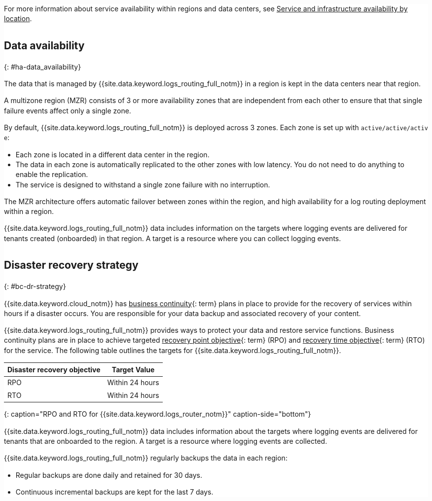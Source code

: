 For more information about service availability within regions and data centers, see [Service and infrastructure availability by location](/docs/overview?topic=overview-services_region).

## Data availability
{: #ha-data_availability}

The data that is managed by {{site.data.keyword.logs_routing_full_notm}} in a region is kept in the data centers near that region.

A multizone region (MZR) consists of 3 or more availability zones that are independent from each other to ensure that that single failure events affect only a single zone.

By default, {{site.data.keyword.logs_routing_full_notm}} is deployed across 3 zones. Each zone is set up with `active/active/active`:
* Each zone is located in a different data center in the region.
* The data in each zone is automatically replicated to the other zones with low latency. You do not need to do anything to enable the replication.
* The service is designed to withstand a single zone failure with no interruption.

The MZR architecture offers automatic failover between zones within the region, and high availability for a log routing deployment within a region.

{{site.data.keyword.logs_routing_full_notm}} data includes information on the targets where logging events are delivered for tenants created (onboarded) in that region. A target is a resource where you can collect logging events.


## Disaster recovery strategy
{: #bc-dr-strategy}

{{site.data.keyword.cloud_notm}} has [business continuity](#x3026801){: term} plans in place to provide for the recovery of services within hours if a disaster occurs. You are responsible for your data backup and associated recovery of your content.

{{site.data.keyword.logs_routing_full_notm}} provides ways to protect your data and restore service functions. Business continuity plans are in place to achieve targeted [recovery point objective](#x3429911){: term} (RPO) and [recovery time objective](#x3167918){: term} (RTO) for the service. The following table outlines the targets for {{site.data.keyword.logs_routing_full_notm}}.

| Disaster recovery objective | Target Value   |
|---|---|
|  RPO |  Within 24 hours |
|  RTO |  Within 24 hours |
{: caption="RPO and RTO for {{site.data.keyword.logs_router_notm}}" caption-side="bottom"}

{{site.data.keyword.logs_routing_full_notm}} data includes information about the targets where logging events are delivered for tenants that are onboarded to the region. A target is a resource where logging events are collected.

{{site.data.keyword.logs_routing_full_notm}} regularly backups the data in each region:

- Regular backups are done daily and retained for 30 days.

- Continuous incremental backups are kept for the last 7 days.
